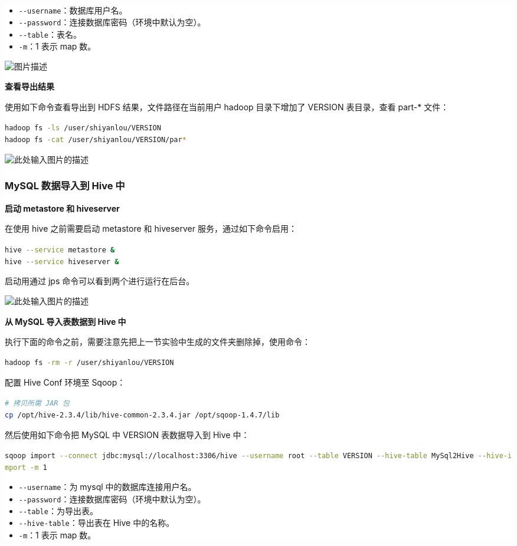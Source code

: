 - `--username`：数据库用户名。
- `--password`：连接数据库密码（环境中默认为空）。
- `--table`：表名。
- `-m`：1 表示 map 数。

![图片描述](https://doc.shiyanlou.com/courses/237/2505524/42818014ba7bb5e76623c1966140bb98-0)

**查看导出结果**

使用如下命令查看导出到 HDFS 结果，文件路径在当前用户 hadoop 目录下增加了 VERSION 表目录，查看 part-* 文件：

```bash
hadoop fs -ls /user/shiyanlou/VERSION
hadoop fs -cat /user/shiyanlou/VERSION/par*
```

![此处输入图片的描述](https://doc.shiyanlou.com/document-uid29778labid1045timestamp1433988678851.png)

### MySQL 数据导入到 Hive 中

**启动 metastore 和 hiveserver**

在使用 hive 之前需要启动 metastore 和 hiveserver 服务，通过如下命令启用：

```bash
hive --service metastore &
hive --service hiveserver &
```

启动用通过 jps 命令可以看到两个进行运行在后台。

![此处输入图片的描述](https://doc.shiyanlou.com/document-uid29778labid1045timestamp1433988725412.png)

**从 MySQL 导入表数据到 Hive 中**

执行下面的命令之前，需要注意先把上一节实验中生成的文件夹删除掉，使用命令：

```bash
hadoop fs -rm -r /user/shiyanlou/VERSION
```

配置 Hive Conf 环境至 Sqoop：

```bash
# 拷贝所需 JAR 包
cp /opt/hive-2.3.4/lib/hive-common-2.3.4.jar /opt/sqoop-1.4.7/lib
```

然后使用如下命令把 MySQL 中 VERSION 表数据导入到 Hive 中：

```bash
sqoop import --connect jdbc:mysql://localhost:3306/hive --username root --table VERSION --hive-table MySql2Hive --hive-import -m 1
```

- `--username`：为 mysql 中的数据库连接用户名。
- `--password`：连接数据库密码（环境中默认为空）。
- `--table`：为导出表。
- `--hive-table`：导出表在 Hive 中的名称。
- `-m`：1 表示 map 数。
